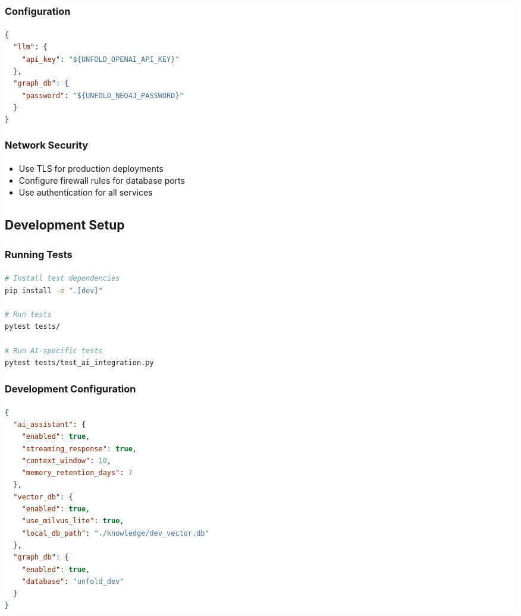 ### Configuration
```json
{
  "llm": {
    "api_key": "${UNFOLD_OPENAI_API_KEY}"
  },
  "graph_db": {
    "password": "${UNFOLD_NEO4J_PASSWORD}"
  }
}
```

### Network Security
- Use TLS for production deployments
- Configure firewall rules for database ports
- Use authentication for all services

## Development Setup

### Running Tests
```bash
# Install test dependencies
pip install -e ".[dev]"

# Run tests
pytest tests/

# Run AI-specific tests
pytest tests/test_ai_integration.py
```

### Development Configuration
```json
{
  "ai_assistant": {
    "enabled": true,
    "streaming_response": true,
    "context_window": 10,
    "memory_retention_days": 7
  },
  "vector_db": {
    "enabled": true,
    "use_milvus_lite": true,
    "local_db_path": "./knowledge/dev_vector.db"
  },
  "graph_db": {
    "enabled": true,
    "database": "unfold_dev"
  }
}
```

